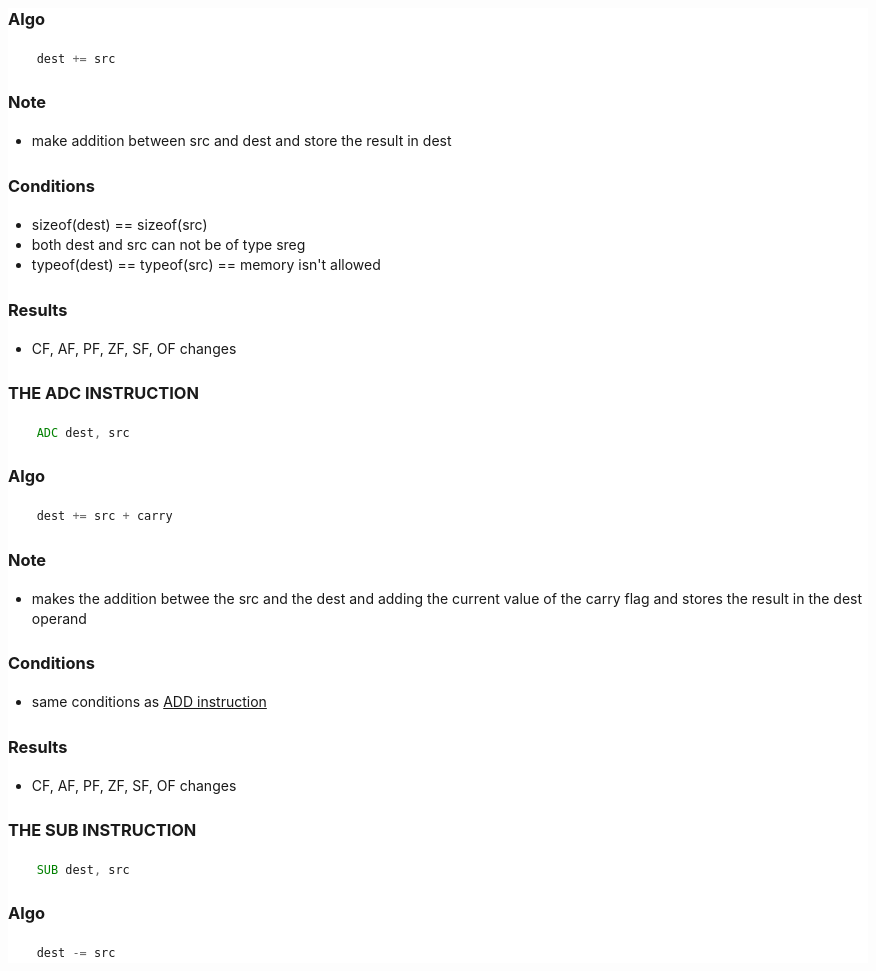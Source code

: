 ### Algo 

```c
    dest += src
```

### Note

+ make addition between src and dest and store the result in dest

### Conditions

+ sizeof(dest) == sizeof(src)
+ both dest and src can not be of type sreg
+ typeof(dest) == typeof(src) == memory isn't allowed

### Results
    
+ CF, AF, PF, ZF, SF, OF changes

### THE ADC INSTRUCTION

```asm
    ADC dest, src
```

### Algo 

```c
    dest += src + carry
```

### Note

+ makes the addition betwee the src and the dest and adding the current value of the carry flag and stores the result in the dest operand

### Conditions

+ same conditions as [ADD instruction](#the-add-instruction)

### Results
    
+ CF, AF, PF, ZF, SF, OF changes


### THE SUB INSTRUCTION

```asm
    SUB dest, src
```

### Algo 

```c
    dest -= src
```
